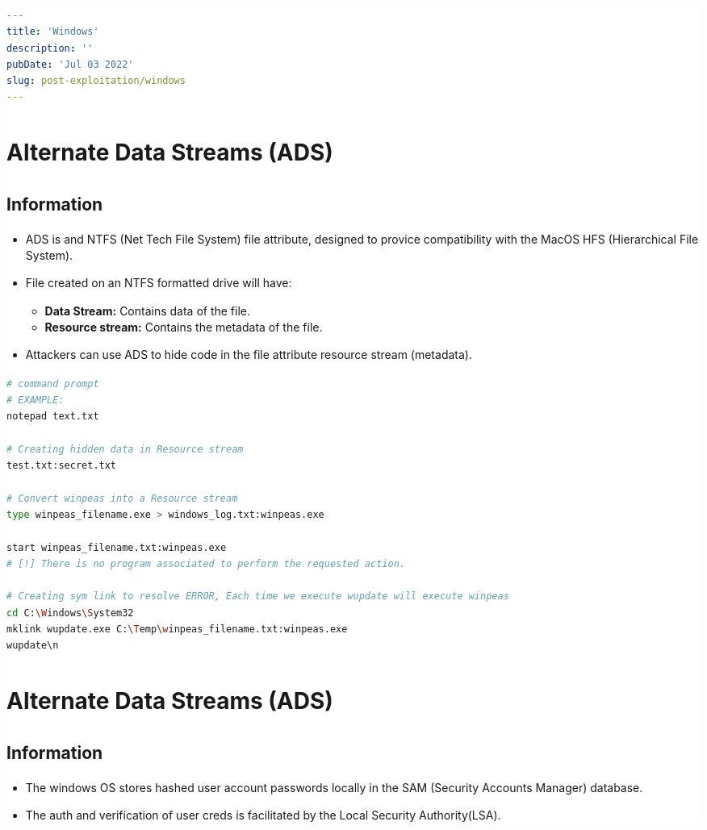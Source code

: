 ```yaml
---
title: 'Windows'
description: ''
pubDate: 'Jul 03 2022'
slug: post-exploitation/windows
---
```


# Alternate Data Streams (ADS)

## Information

- ADS is and NTFS (Net Tech File System) file attribute, designed to provice compatibility with the MacOS HFS (Hierarchical File System).

- File created on an NTFS formatted drive will have:

  - **Data Stream:** Contains data of the file.
  - **Resource stream:** Contains the metadata of the file.

- Attackers can use ADS to hide code in the file attribute resource stream (metadata).

```bash
# command prompt
# EXAMPLE:
notepad text.txt

# Creating hidden data in Resource stream
test.txt:secret.txt

# Convert winpeas into a Resource stream
type winpeas_filename.exe > windows_log.txt:winpeas.exe

start winpeas_filename.txt:winpeas.exe
# [!] There is no program associated to perform the requested action.

# Creating sym link to resolve ERROR, Each time we execute wupdate will execute winpeas
cd C:\Windows\System32
mklink wupdate.exe C:\Temp\winpeas_filename.txt:winpeas.exe
wupdate\n
```

# Alternate Data Streams (ADS)

## Information

- The windows OS stores hashed user account passwords locally in the SAM (Security Accounts Manager) database.

- The auth and verification of user creds is facilitated by the Local Security Authority(LSA).
